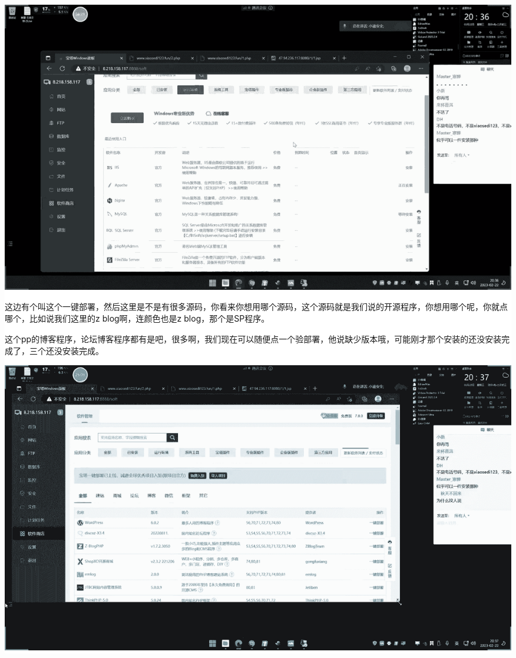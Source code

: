 ![](img/67a86e9ea94c69769dae42399aff995c_54.png)

这边有个叫这个一键部署，然后这里是不是有很多源码，你看来你想用哪个源码，这个源码就是我们说的开源程序，你想用哪个呢，你就点哪个，比如说我们这里的z blog啊，连颜色也是z blog，那个是SP程序。

这个pp的博客程序，论坛博客程序都有是吧，很多啊，我们现在可以随便点一个验部署，他说缺少版本哦，可能刚才那个安装的还没安装完成了，三个还没安装完成。



![](img/67a86e9ea94c69769dae42399aff995c_56.png)
